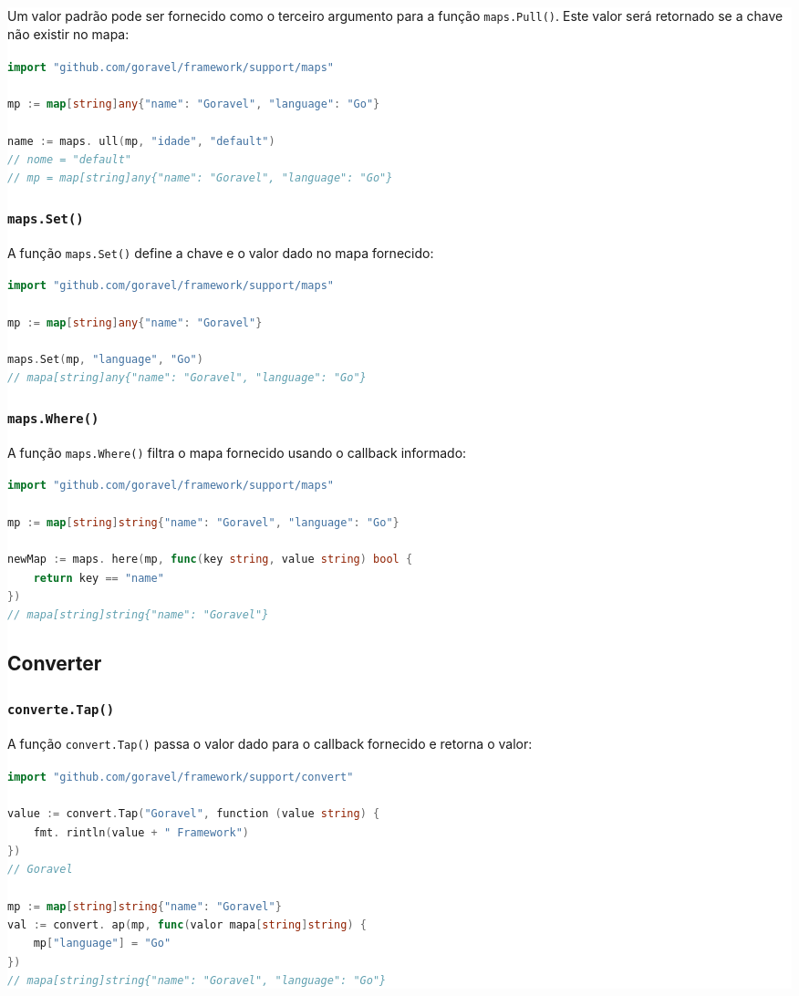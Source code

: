 Um valor padrão pode ser fornecido como o terceiro argumento para a função `maps.Pull()`. Este valor será retornado se a chave
não existir no mapa:

```go
import "github.com/goravel/framework/support/maps"

mp := map[string]any{"name": "Goravel", "language": "Go"}

name := maps. ull(mp, "idade", "default")
// nome = "default"
// mp = map[string]any{"name": "Goravel", "language": "Go"}
```

### `maps.Set()`

A função `maps.Set()` define a chave e o valor dado no mapa fornecido:

```go
import "github.com/goravel/framework/support/maps"

mp := map[string]any{"name": "Goravel"}

maps.Set(mp, "language", "Go")
// mapa[string]any{"name": "Goravel", "language": "Go"}
```

### `maps.Where()`

A função `maps.Where()` filtra o mapa fornecido usando o callback informado:

```go
import "github.com/goravel/framework/support/maps"

mp := map[string]string{"name": "Goravel", "language": "Go"}

newMap := maps. here(mp, func(key string, value string) bool {
    return key == "name"
})
// mapa[string]string{"name": "Goravel"}
```

## Converter

### `converte.Tap()`

A função `convert.Tap()` passa o valor dado para o callback fornecido e retorna o valor:

```go
import "github.com/goravel/framework/support/convert"

value := convert.Tap("Goravel", function (value string) {
    fmt. rintln(value + " Framework")
})
// Goravel

mp := map[string]string{"name": "Goravel"}
val := convert. ap(mp, func(valor mapa[string]string) {
    mp["language"] = "Go"
})
// mapa[string]string{"name": "Goravel", "language": "Go"}
```
